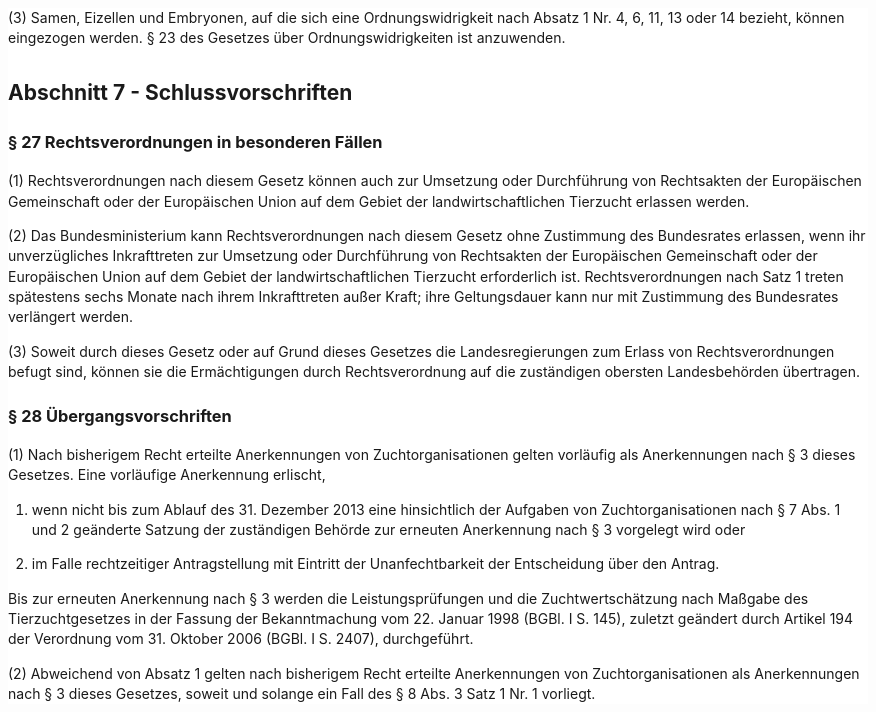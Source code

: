 (3) Samen, Eizellen und Embryonen, auf die sich eine
Ordnungswidrigkeit nach Absatz 1 Nr. 4, 6, 11, 13 oder 14 bezieht,
können eingezogen werden. § 23 des Gesetzes über Ordnungswidrigkeiten
ist anzuwenden.

## Abschnitt 7 - Schlussvorschriften

### § 27 Rechtsverordnungen in besonderen Fällen

(1) Rechtsverordnungen nach diesem Gesetz können auch zur Umsetzung
oder Durchführung von Rechtsakten der Europäischen Gemeinschaft oder
der Europäischen Union auf dem Gebiet der landwirtschaftlichen
Tierzucht erlassen werden.

(2) Das Bundesministerium kann Rechtsverordnungen nach diesem Gesetz
ohne Zustimmung des Bundesrates erlassen, wenn ihr unverzügliches
Inkrafttreten zur Umsetzung oder Durchführung von Rechtsakten der
Europäischen Gemeinschaft oder der Europäischen Union auf dem Gebiet
der landwirtschaftlichen Tierzucht erforderlich ist.
Rechtsverordnungen nach Satz 1 treten spätestens sechs Monate nach
ihrem Inkrafttreten außer Kraft; ihre Geltungsdauer kann nur mit
Zustimmung des Bundesrates verlängert werden.

(3) Soweit durch dieses Gesetz oder auf Grund dieses Gesetzes die
Landesregierungen zum Erlass von Rechtsverordnungen befugt sind,
können sie die Ermächtigungen durch Rechtsverordnung auf die
zuständigen obersten Landesbehörden übertragen.

### § 28 Übergangsvorschriften

(1) Nach bisherigem Recht erteilte Anerkennungen von
Zuchtorganisationen gelten vorläufig als Anerkennungen nach § 3 dieses
Gesetzes. Eine vorläufige Anerkennung erlischt,

1.  wenn nicht bis zum Ablauf des 31. Dezember 2013 eine hinsichtlich der
    Aufgaben von Zuchtorganisationen nach § 7 Abs. 1 und 2 geänderte
    Satzung der zuständigen Behörde zur erneuten Anerkennung nach § 3
    vorgelegt wird oder


2.  im Falle rechtzeitiger Antragstellung mit Eintritt der
    Unanfechtbarkeit der Entscheidung über den Antrag.



Bis zur erneuten Anerkennung nach § 3 werden die Leistungsprüfungen
und die Zuchtwertschätzung nach Maßgabe des Tierzuchtgesetzes in der
Fassung der Bekanntmachung vom 22. Januar 1998 (BGBl. I S. 145),
zuletzt geändert durch Artikel 194 der Verordnung vom 31. Oktober 2006
(BGBl. I S. 2407), durchgeführt.

(2) Abweichend von Absatz 1 gelten nach bisherigem Recht erteilte
Anerkennungen von Zuchtorganisationen als Anerkennungen nach § 3
dieses Gesetzes, soweit und solange ein Fall des § 8 Abs. 3 Satz 1 Nr.
1 vorliegt.

